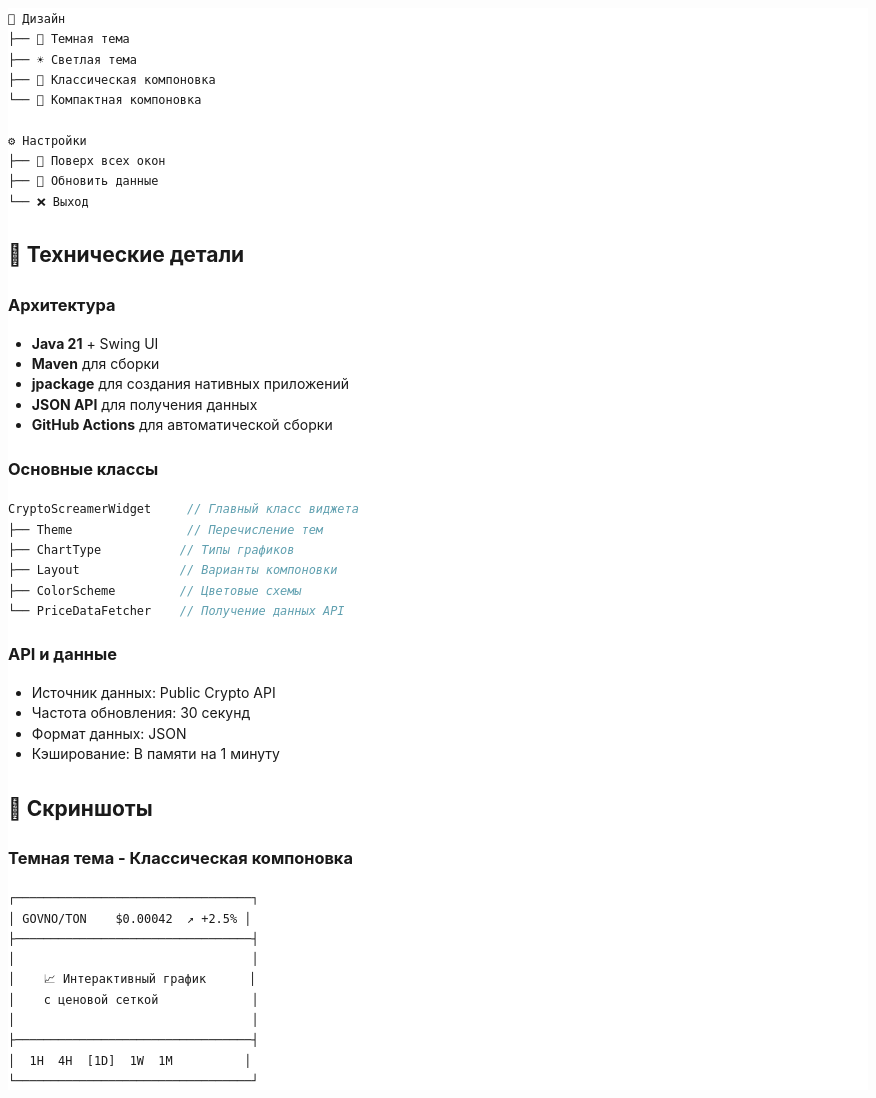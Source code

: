 ```
🎨 Дизайн
├── 🌙 Темная тема
├── ☀️ Светлая тема
├── 📱 Классическая компоновка
└── 📐 Компактная компоновка

⚙️ Настройки
├── 📌 Поверх всех окон
├── 🔄 Обновить данные
└── ❌ Выход
```

## 🔧 **Технические детали**

### **Архитектура**
- **Java 21** + Swing UI
- **Maven** для сборки
- **jpackage** для создания нативных приложений
- **JSON API** для получения данных
- **GitHub Actions** для автоматической сборки

### **Основные классы**
```java
CryptoScreamerWidget     // Главный класс виджета
├── Theme                // Перечисление тем
├── ChartType           // Типы графиков
├── Layout              // Варианты компоновки
├── ColorScheme         // Цветовые схемы
└── PriceDataFetcher    // Получение данных API
```

### **API и данные**
- Источник данных: Public Crypto API
- Частота обновления: 30 секунд
- Формат данных: JSON
- Кэширование: В памяти на 1 минуту

## 🎨 **Скриншоты**

### Темная тема - Классическая компоновка
```
┌─────────────────────────────────┐
│ GOVNO/TON    $0.00042  ↗ +2.5% │
├─────────────────────────────────┤
│                                 │
│    📈 Интерактивный график      │
│    с ценовой сеткой             │
│                                 │
├─────────────────────────────────┤
│  1H  4H  [1D]  1W  1M          │
└─────────────────────────────────┘
```
